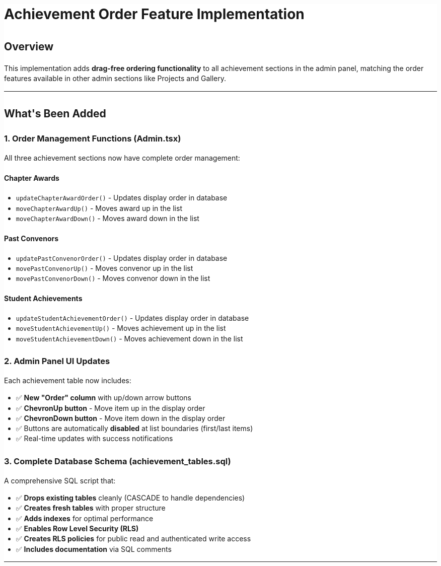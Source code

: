 # Achievement Order Feature Implementation

## Overview
This implementation adds **drag-free ordering functionality** to all achievement sections in the admin panel, matching the order features available in other admin sections like Projects and Gallery.

---

## What's Been Added

### 1. **Order Management Functions** (Admin.tsx)

All three achievement sections now have complete order management:

#### Chapter Awards
- `updateChapterAwardOrder()` - Updates display order in database
- `moveChapterAwardUp()` - Moves award up in the list
- `moveChapterAwardDown()` - Moves award down in the list

#### Past Convenors
- `updatePastConvenorOrder()` - Updates display order in database
- `movePastConvenorUp()` - Moves convenor up in the list
- `movePastConvenorDown()` - Moves convenor down in the list

#### Student Achievements
- `updateStudentAchievementOrder()` - Updates display order in database
- `moveStudentAchievementUp()` - Moves achievement up in the list
- `moveStudentAchievementDown()` - Moves achievement down in the list

### 2. **Admin Panel UI Updates**

Each achievement table now includes:
- ✅ **New "Order" column** with up/down arrow buttons
- ✅ **ChevronUp button** - Move item up in the display order
- ✅ **ChevronDown button** - Move item down in the display order
- ✅ Buttons are automatically **disabled** at list boundaries (first/last items)
- ✅ Real-time updates with success notifications

### 3. **Complete Database Schema** (achievement_tables.sql)

A comprehensive SQL script that:
- ✅ **Drops existing tables** cleanly (CASCADE to handle dependencies)
- ✅ **Creates fresh tables** with proper structure
- ✅ **Adds indexes** for optimal performance
- ✅ **Enables Row Level Security (RLS)**
- ✅ **Creates RLS policies** for public read and authenticated write access
- ✅ **Includes documentation** via SQL comments

---
